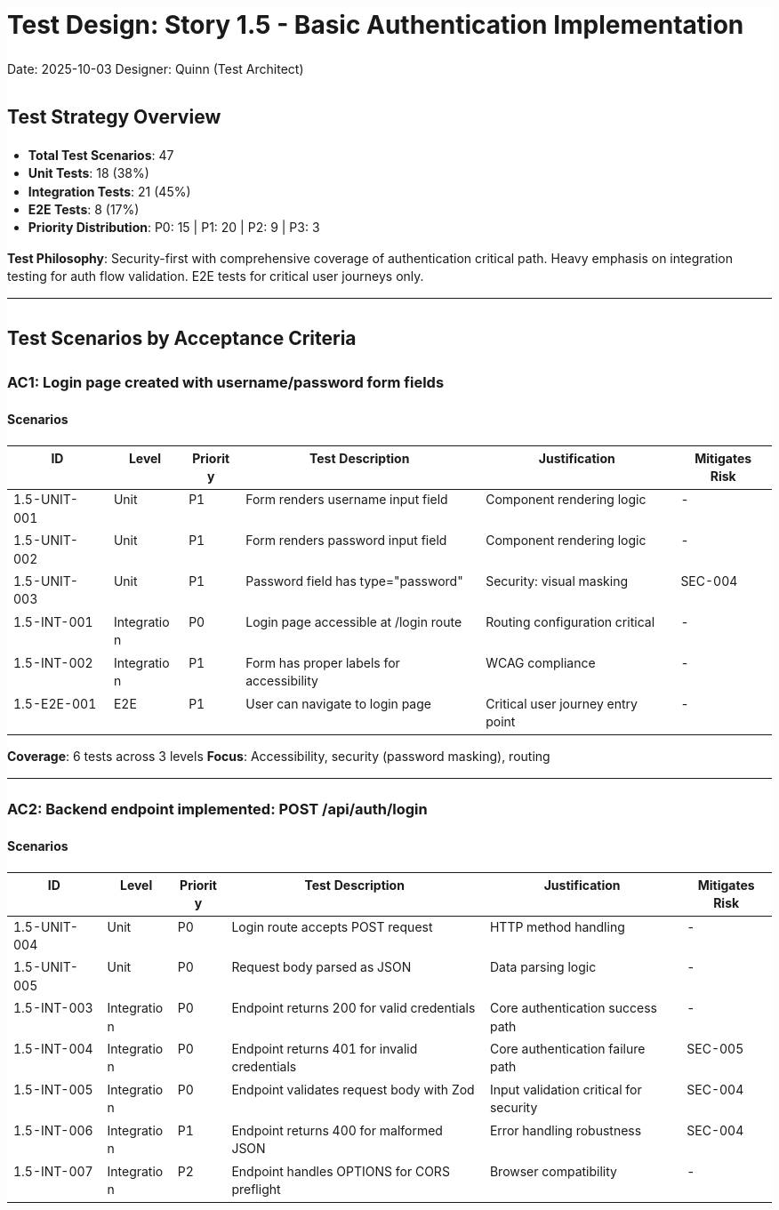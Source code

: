 # Test Design: Story 1.5 - Basic Authentication Implementation

Date: 2025-10-03
Designer: Quinn (Test Architect)

## Test Strategy Overview

- **Total Test Scenarios**: 47
- **Unit Tests**: 18 (38%)
- **Integration Tests**: 21 (45%)
- **E2E Tests**: 8 (17%)
- **Priority Distribution**: P0: 15 | P1: 20 | P2: 9 | P3: 3

**Test Philosophy**: Security-first with comprehensive coverage of authentication critical path. Heavy emphasis on integration testing for auth flow validation. E2E tests for critical user journeys only.

---

## Test Scenarios by Acceptance Criteria

### AC1: Login page created with username/password form fields

#### Scenarios

| ID           | Level       | Priority | Test Description                         | Justification                     | Mitigates Risk |
| ------------ | ----------- | -------- | ---------------------------------------- | --------------------------------- | -------------- |
| 1.5-UNIT-001 | Unit        | P1       | Form renders username input field        | Component rendering logic         | -              |
| 1.5-UNIT-002 | Unit        | P1       | Form renders password input field        | Component rendering logic         | -              |
| 1.5-UNIT-003 | Unit        | P1       | Password field has type="password"       | Security: visual masking          | SEC-004        |
| 1.5-INT-001  | Integration | P0       | Login page accessible at /login route    | Routing configuration critical    | -              |
| 1.5-INT-002  | Integration | P1       | Form has proper labels for accessibility | WCAG compliance                   | -              |
| 1.5-E2E-001  | E2E         | P1       | User can navigate to login page          | Critical user journey entry point | -              |

**Coverage**: 6 tests across 3 levels
**Focus**: Accessibility, security (password masking), routing

---

### AC2: Backend endpoint implemented: POST /api/auth/login

#### Scenarios

| ID           | Level       | Priority | Test Description                             | Justification                          | Mitigates Risk |
| ------------ | ----------- | -------- | -------------------------------------------- | -------------------------------------- | -------------- |
| 1.5-UNIT-004 | Unit        | P0       | Login route accepts POST request             | HTTP method handling                   | -              |
| 1.5-UNIT-005 | Unit        | P0       | Request body parsed as JSON                  | Data parsing logic                     | -              |
| 1.5-INT-003  | Integration | P0       | Endpoint returns 200 for valid credentials   | Core authentication success path       | -              |
| 1.5-INT-004  | Integration | P0       | Endpoint returns 401 for invalid credentials | Core authentication failure path       | SEC-005        |
| 1.5-INT-005  | Integration | P0       | Endpoint validates request body with Zod     | Input validation critical for security | SEC-004        |
| 1.5-INT-006  | Integration | P1       | Endpoint returns 400 for malformed JSON      | Error handling robustness              | SEC-004        |
| 1.5-INT-007  | Integration | P2       | Endpoint handles OPTIONS for CORS preflight  | Browser compatibility                  | -              |
